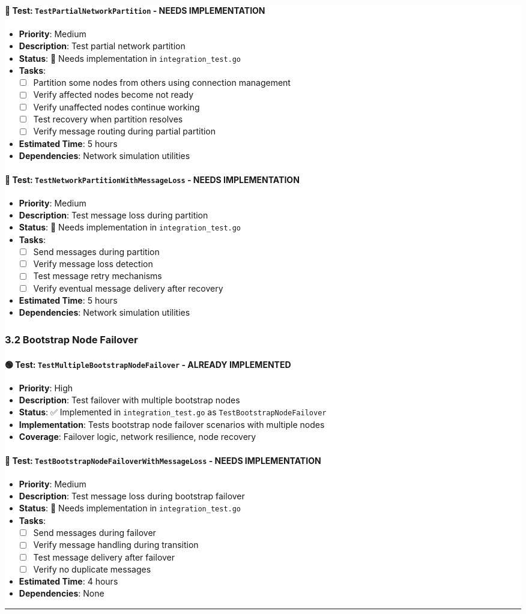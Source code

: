 #### 🔴 Test: `TestPartialNetworkPartition` - NEEDS IMPLEMENTATION
- **Priority**: Medium
- **Description**: Test partial network partition
- **Status**: 🔴 Needs implementation in `integration_test.go`
- **Tasks**:
  - [ ] Partition some nodes from others using connection management
  - [ ] Verify affected nodes become not ready
  - [ ] Verify unaffected nodes continue working
  - [ ] Test recovery when partition resolves
  - [ ] Verify message routing during partial partition
- **Estimated Time**: 5 hours
- **Dependencies**: Network simulation utilities

#### 🔴 Test: `TestNetworkPartitionWithMessageLoss` - NEEDS IMPLEMENTATION
- **Priority**: Medium
- **Description**: Test message loss during partition
- **Status**: 🔴 Needs implementation in `integration_test.go`
- **Tasks**:
  - [ ] Send messages during partition
  - [ ] Verify message loss detection
  - [ ] Test message retry mechanisms
  - [ ] Verify eventual message delivery after recovery
- **Estimated Time**: 5 hours
- **Dependencies**: Network simulation utilities

### 3.2 Bootstrap Node Failover

#### 🟢 Test: `TestMultipleBootstrapNodeFailover` - ALREADY IMPLEMENTED
- **Priority**: High
- **Description**: Test failover with multiple bootstrap nodes
- **Status**: ✅ Implemented in `integration_test.go` as `TestBootstrapNodeFailover`
- **Implementation**: Tests bootstrap node failover scenarios with multiple nodes
- **Coverage**: Failover logic, network resilience, node recovery

#### 🔴 Test: `TestBootstrapNodeFailoverWithMessageLoss` - NEEDS IMPLEMENTATION
- **Priority**: Medium
- **Description**: Test message loss during bootstrap failover
- **Status**: 🔴 Needs implementation in `integration_test.go`
- **Tasks**:
  - [ ] Send messages during failover
  - [ ] Verify message handling during transition
  - [ ] Test message delivery after failover
  - [ ] Verify no duplicate messages
- **Estimated Time**: 4 hours
- **Dependencies**: None

---
